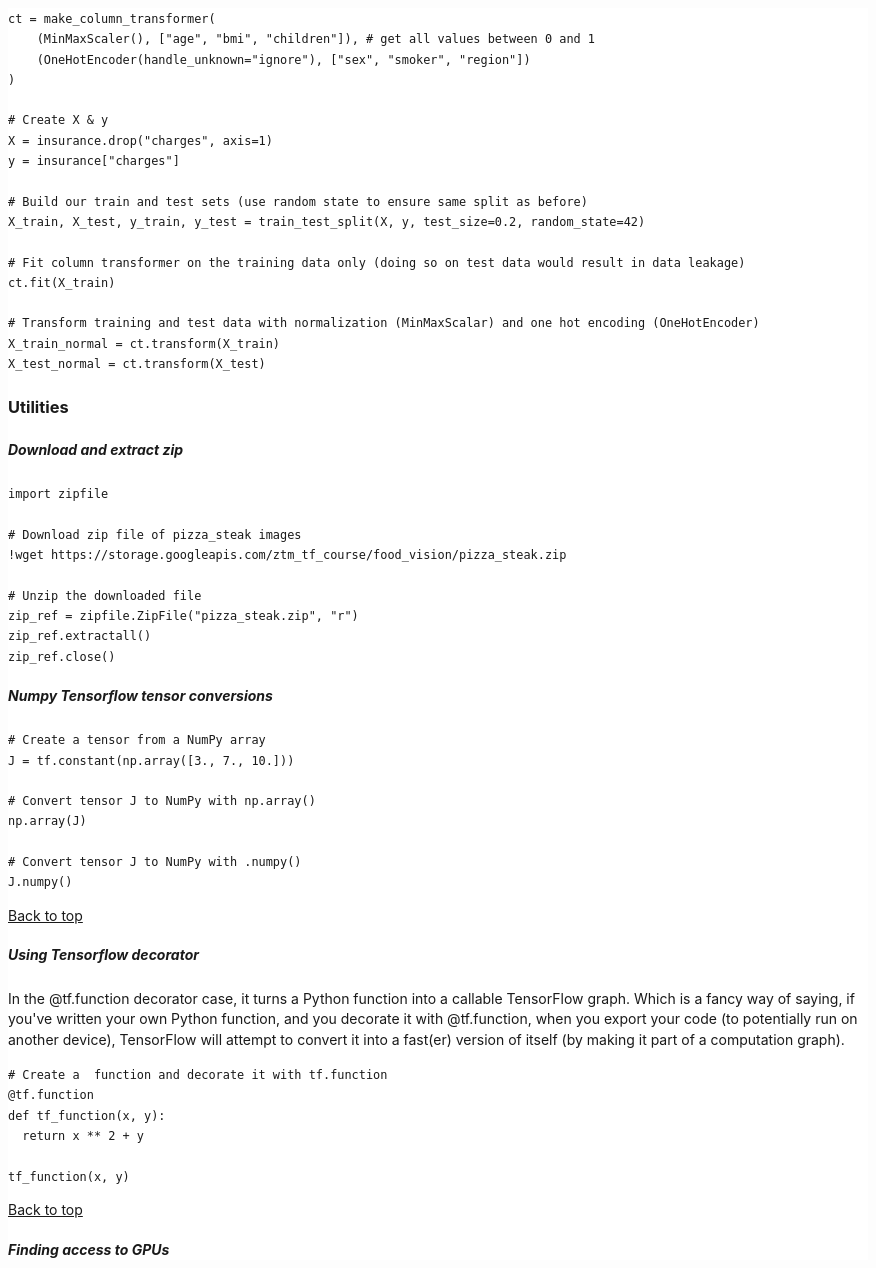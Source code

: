 ```
ct = make_column_transformer(
    (MinMaxScaler(), ["age", "bmi", "children"]), # get all values between 0 and 1
    (OneHotEncoder(handle_unknown="ignore"), ["sex", "smoker", "region"])
)

# Create X & y
X = insurance.drop("charges", axis=1)
y = insurance["charges"]

# Build our train and test sets (use random state to ensure same split as before)
X_train, X_test, y_train, y_test = train_test_split(X, y, test_size=0.2, random_state=42)

# Fit column transformer on the training data only (doing so on test data would result in data leakage)
ct.fit(X_train)

# Transform training and test data with normalization (MinMaxScalar) and one hot encoding (OneHotEncoder)
X_train_normal = ct.transform(X_train)
X_test_normal = ct.transform(X_test)

```

### Utilities
##### Download and extract zip
```
import zipfile

# Download zip file of pizza_steak images
!wget https://storage.googleapis.com/ztm_tf_course/food_vision/pizza_steak.zip 

# Unzip the downloaded file
zip_ref = zipfile.ZipFile("pizza_steak.zip", "r")
zip_ref.extractall()
zip_ref.close()
```
##### Numpy Tensorflow tensor conversions
```
# Create a tensor from a NumPy array
J = tf.constant(np.array([3., 7., 10.]))

# Convert tensor J to NumPy with np.array()
np.array(J)

# Convert tensor J to NumPy with .numpy()
J.numpy()
```
[Back to top](#contents)
##### Using Tensorflow decorator
In the @tf.function decorator case, it turns a Python function into a callable TensorFlow graph. Which is a fancy way of saying, if you've written your own Python function, and you decorate it with @tf.function, when you export your code (to potentially run on another device), TensorFlow will attempt to convert it into a fast(er) version of itself (by making it part of a computation graph).
```
# Create a  function and decorate it with tf.function
@tf.function
def tf_function(x, y):
  return x ** 2 + y

tf_function(x, y)
```
[Back to top](#contents)
##### Finding access to GPUs